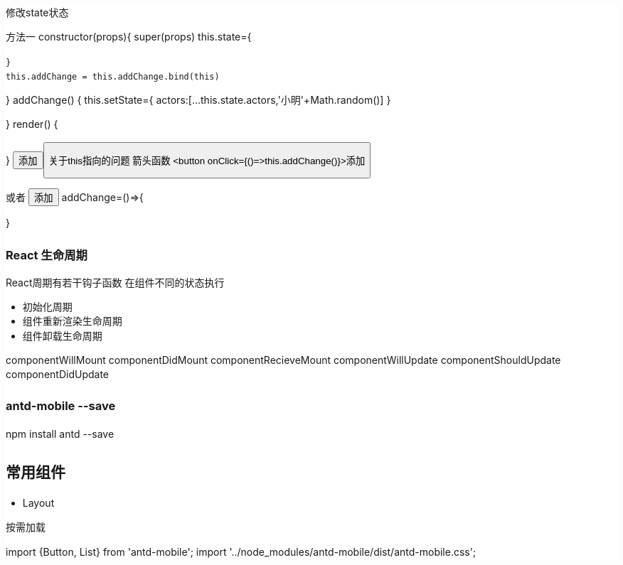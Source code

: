 修改state状态

方法一
constructor(props){
    super(props)
    this.state={

    }
    this.addChange = this.addChange.bind(this)
}
addChange() {
    this.setState={
         actors:[...this.state.actors,'小明'+Math.random()]
    }
   
}
render() {

}
<button onClick={this.addChange}>添加<button>

关于this指向的问题
箭头函数
<button onClick={()=>this.addChange()}>添加</button>

或者
<button onClick={this.addChange}>添加</button>
addChange=()=>{

}

### React 生命周期

React周期有若干钩子函数 在组件不同的状态执行

- 初始化周期
- 组件重新渲染生命周期
- 组件卸载生命周期

componentWillMount
componentDidMount
componentRecieveMount
componentWillUpdate
componentShouldUpdate
componentDidUpdate

### antd-mobile --save

 npm install antd --save

 ## 常用组件 
 - Layout 

 按需加载

 import {Button, List} from 'antd-mobile';
 import '../node_modules/antd-mobile/dist/antd-mobile.css';
